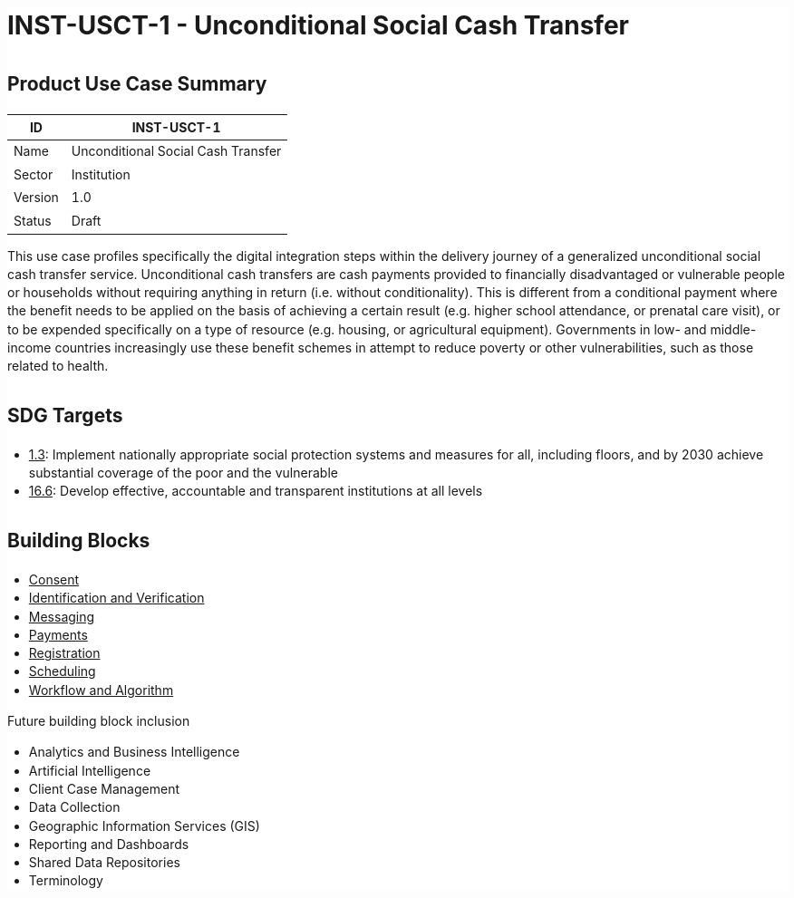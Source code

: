 # INST-USCT-1 - Unconditional Social Cash Transfer

## Product Use Case Summary

| ID      | INST-USCT-1                        |
| ------- | ---------------------------------- |
| Name    | Unconditional Social Cash Transfer |
| Sector  | Institution                        |
| Version | 1.0                                |
| Status  | Draft                              |

This use case profiles specifically the digital integration steps within the delivery journey of a generalized unconditional social cash transfer service. Unconditional cash transfers are cash payments provided to financially disadvantaged or vulnerable people or households without requiring anything in return (i.e. without conditionality). This is different from a conditional payment where the benefit needs to be applied on the basis of achieving a certain result (e.g. higher school attendance, or prenatal care visit), or to be expended specifically on a type of resource (e.g. housing, or agricultural equipment). Governments in low- and middle-income countries increasingly use these benefit schemes in attempt to reduce poverty or other vulnerabilities, such as those related to health.

## SDG Targets

* [1.3](https://solutions.dial.community/sdgs/no\_poverty): Implement nationally appropriate social protection systems and measures for all, including floors, and by 2030 achieve substantial coverage of the poor and the vulnerable
* [16.6](https://solutions.dial.community/sdgs/peace\_justice\_and\_strong\_institu): Develop effective, accountable and transparent institutions at all levels&#x20;

## Building Blocks

* [Consent](https://govstack.gitbook.io/bb-consent)
* [Identification and Verification](https://govstack.gitbook.io/bb-identity)
* [Messaging](https://govstack.gitbook.io/bb-messaging/)
* [Payments](https://govstack.gitbook.io/bb-payments)
* [Registration](https://govstack.gitbook.io/bb-registration)
* [Scheduling](https://govstack.gitbook.io/bb-scheduler/)
* [Workflow and Algorithm](https://govstack.gitbook.io/bb-workflow)

Future building block inclusion

* Analytics and Business Intelligence
* Artificial Intelligence
* Client Case Management
* Data Collection
* Geographic Information Services (GIS)
* Reporting and Dashboards
* Shared Data Repositories
* Terminology
